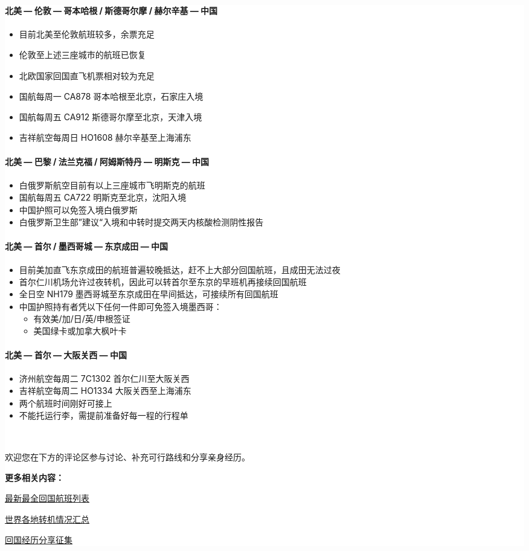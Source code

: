 #### 北美 — 伦敦 — 哥本哈根 / 斯德哥尔摩 / 赫尔辛基 — 中国

- 目前北美至伦敦航班较多，余票充足
- 伦敦至上述三座城市的航班已恢复


- 北欧国家回国直飞机票相对较为充足
- 国航每周一 CA878 哥本哈根至北京，石家庄入境
- 国航每周五 CA912 斯德哥尔摩至北京，天津入境
- 吉祥航空每周日 HO1608 赫尔辛基至上海浦东

#### 北美 — 巴黎 / 法兰克福 / 阿姆斯特丹 — 明斯克 — 中国

- 白俄罗斯航空目前有以上三座城市飞明斯克的航班
- 国航每周五 CA722 明斯克至北京，沈阳入境
- 中国护照可以免签入境白俄罗斯
- 白俄罗斯卫生部”建议“入境和中转时提交两天内核酸检测阴性报告

#### 北美 — 首尔 / 墨西哥城 — 东京成田 — 中国

- 目前美加直飞东京成田的航班普遍较晚抵达，赶不上大部分回国航班，且成田无法过夜
- 首尔仁川机场允许过夜转机，因此可以转首尔至东京的早班机再接续回国航班
- 全日空 NH179 墨西哥城至东京成田在早间抵达，可接续所有回国航班
- 中国护照持有者凭以下任何一件即可免签入境墨西哥：
  - 有效美/加/日/英/申根签证
  - 美国绿卡或加拿大枫叶卡

#### 北美 — 首尔 — 大阪关西 — 中国

- 济州航空每周二 7C1302 首尔仁川至大阪关西
- 吉祥航空每周二 HO1334 大阪关西至上海浦东
- 两个航班时间刚好可接上
- 不能托运行李，需提前准备好每一程的行程单

<br />

欢迎您在下方的评论区参与讨论、补充可行路线和分享亲身经历。

**更多相关内容：**

[最新最全回国航班列表](/航班列表)

[世界各地转机情况汇总](/转机情况)

[回国经历分享征集](/回国经历分享)

